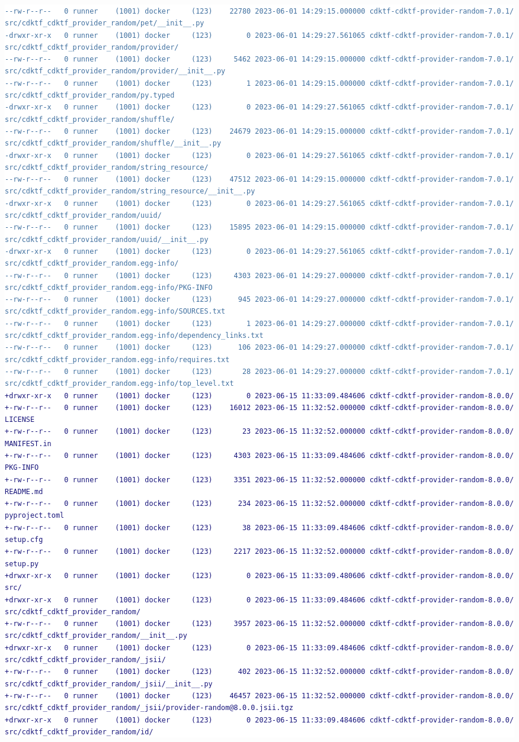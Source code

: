 ```diff
--rw-r--r--   0 runner    (1001) docker     (123)    22780 2023-06-01 14:29:15.000000 cdktf-cdktf-provider-random-7.0.1/src/cdktf_cdktf_provider_random/pet/__init__.py
-drwxr-xr-x   0 runner    (1001) docker     (123)        0 2023-06-01 14:29:27.561065 cdktf-cdktf-provider-random-7.0.1/src/cdktf_cdktf_provider_random/provider/
--rw-r--r--   0 runner    (1001) docker     (123)     5462 2023-06-01 14:29:15.000000 cdktf-cdktf-provider-random-7.0.1/src/cdktf_cdktf_provider_random/provider/__init__.py
--rw-r--r--   0 runner    (1001) docker     (123)        1 2023-06-01 14:29:15.000000 cdktf-cdktf-provider-random-7.0.1/src/cdktf_cdktf_provider_random/py.typed
-drwxr-xr-x   0 runner    (1001) docker     (123)        0 2023-06-01 14:29:27.561065 cdktf-cdktf-provider-random-7.0.1/src/cdktf_cdktf_provider_random/shuffle/
--rw-r--r--   0 runner    (1001) docker     (123)    24679 2023-06-01 14:29:15.000000 cdktf-cdktf-provider-random-7.0.1/src/cdktf_cdktf_provider_random/shuffle/__init__.py
-drwxr-xr-x   0 runner    (1001) docker     (123)        0 2023-06-01 14:29:27.561065 cdktf-cdktf-provider-random-7.0.1/src/cdktf_cdktf_provider_random/string_resource/
--rw-r--r--   0 runner    (1001) docker     (123)    47512 2023-06-01 14:29:15.000000 cdktf-cdktf-provider-random-7.0.1/src/cdktf_cdktf_provider_random/string_resource/__init__.py
-drwxr-xr-x   0 runner    (1001) docker     (123)        0 2023-06-01 14:29:27.561065 cdktf-cdktf-provider-random-7.0.1/src/cdktf_cdktf_provider_random/uuid/
--rw-r--r--   0 runner    (1001) docker     (123)    15895 2023-06-01 14:29:15.000000 cdktf-cdktf-provider-random-7.0.1/src/cdktf_cdktf_provider_random/uuid/__init__.py
-drwxr-xr-x   0 runner    (1001) docker     (123)        0 2023-06-01 14:29:27.561065 cdktf-cdktf-provider-random-7.0.1/src/cdktf_cdktf_provider_random.egg-info/
--rw-r--r--   0 runner    (1001) docker     (123)     4303 2023-06-01 14:29:27.000000 cdktf-cdktf-provider-random-7.0.1/src/cdktf_cdktf_provider_random.egg-info/PKG-INFO
--rw-r--r--   0 runner    (1001) docker     (123)      945 2023-06-01 14:29:27.000000 cdktf-cdktf-provider-random-7.0.1/src/cdktf_cdktf_provider_random.egg-info/SOURCES.txt
--rw-r--r--   0 runner    (1001) docker     (123)        1 2023-06-01 14:29:27.000000 cdktf-cdktf-provider-random-7.0.1/src/cdktf_cdktf_provider_random.egg-info/dependency_links.txt
--rw-r--r--   0 runner    (1001) docker     (123)      106 2023-06-01 14:29:27.000000 cdktf-cdktf-provider-random-7.0.1/src/cdktf_cdktf_provider_random.egg-info/requires.txt
--rw-r--r--   0 runner    (1001) docker     (123)       28 2023-06-01 14:29:27.000000 cdktf-cdktf-provider-random-7.0.1/src/cdktf_cdktf_provider_random.egg-info/top_level.txt
+drwxr-xr-x   0 runner    (1001) docker     (123)        0 2023-06-15 11:33:09.484606 cdktf-cdktf-provider-random-8.0.0/
+-rw-r--r--   0 runner    (1001) docker     (123)    16012 2023-06-15 11:32:52.000000 cdktf-cdktf-provider-random-8.0.0/LICENSE
+-rw-r--r--   0 runner    (1001) docker     (123)       23 2023-06-15 11:32:52.000000 cdktf-cdktf-provider-random-8.0.0/MANIFEST.in
+-rw-r--r--   0 runner    (1001) docker     (123)     4303 2023-06-15 11:33:09.484606 cdktf-cdktf-provider-random-8.0.0/PKG-INFO
+-rw-r--r--   0 runner    (1001) docker     (123)     3351 2023-06-15 11:32:52.000000 cdktf-cdktf-provider-random-8.0.0/README.md
+-rw-r--r--   0 runner    (1001) docker     (123)      234 2023-06-15 11:32:52.000000 cdktf-cdktf-provider-random-8.0.0/pyproject.toml
+-rw-r--r--   0 runner    (1001) docker     (123)       38 2023-06-15 11:33:09.484606 cdktf-cdktf-provider-random-8.0.0/setup.cfg
+-rw-r--r--   0 runner    (1001) docker     (123)     2217 2023-06-15 11:32:52.000000 cdktf-cdktf-provider-random-8.0.0/setup.py
+drwxr-xr-x   0 runner    (1001) docker     (123)        0 2023-06-15 11:33:09.480606 cdktf-cdktf-provider-random-8.0.0/src/
+drwxr-xr-x   0 runner    (1001) docker     (123)        0 2023-06-15 11:33:09.484606 cdktf-cdktf-provider-random-8.0.0/src/cdktf_cdktf_provider_random/
+-rw-r--r--   0 runner    (1001) docker     (123)     3957 2023-06-15 11:32:52.000000 cdktf-cdktf-provider-random-8.0.0/src/cdktf_cdktf_provider_random/__init__.py
+drwxr-xr-x   0 runner    (1001) docker     (123)        0 2023-06-15 11:33:09.484606 cdktf-cdktf-provider-random-8.0.0/src/cdktf_cdktf_provider_random/_jsii/
+-rw-r--r--   0 runner    (1001) docker     (123)      402 2023-06-15 11:32:52.000000 cdktf-cdktf-provider-random-8.0.0/src/cdktf_cdktf_provider_random/_jsii/__init__.py
+-rw-r--r--   0 runner    (1001) docker     (123)    46457 2023-06-15 11:32:52.000000 cdktf-cdktf-provider-random-8.0.0/src/cdktf_cdktf_provider_random/_jsii/provider-random@8.0.0.jsii.tgz
+drwxr-xr-x   0 runner    (1001) docker     (123)        0 2023-06-15 11:33:09.484606 cdktf-cdktf-provider-random-8.0.0/src/cdktf_cdktf_provider_random/id/
```